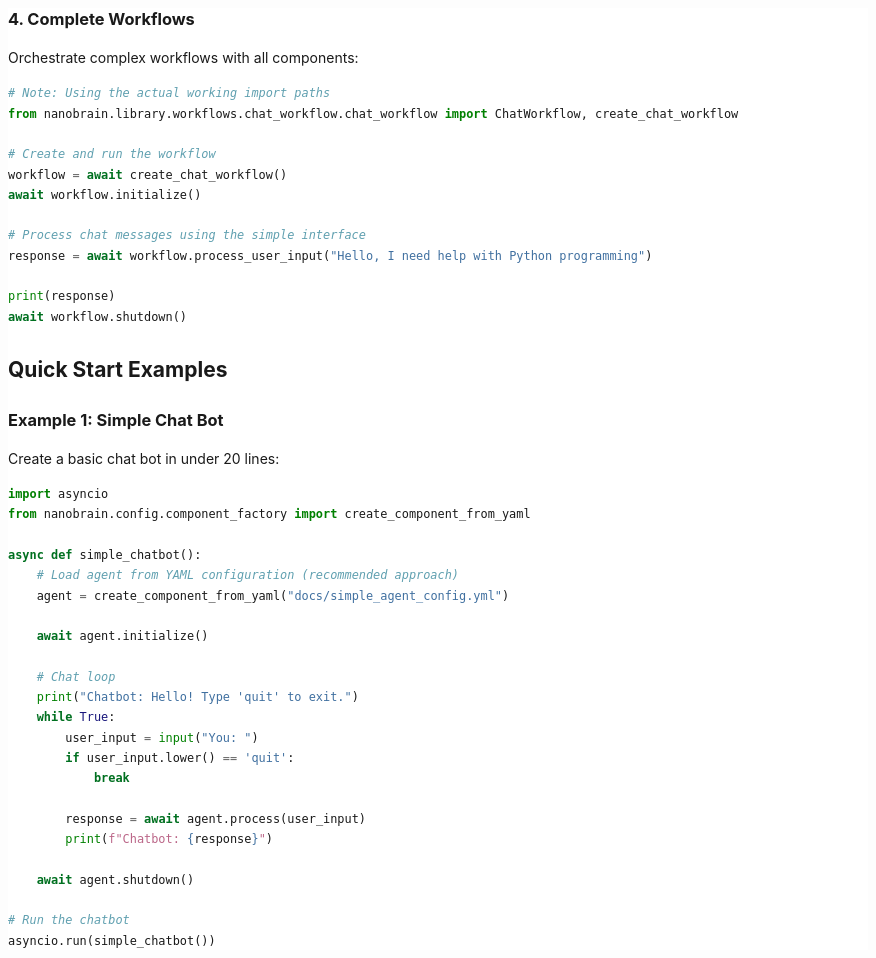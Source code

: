 ### 4. Complete Workflows

Orchestrate complex workflows with all components:

```python
# Note: Using the actual working import paths
from nanobrain.library.workflows.chat_workflow.chat_workflow import ChatWorkflow, create_chat_workflow

# Create and run the workflow
workflow = await create_chat_workflow()
await workflow.initialize()

# Process chat messages using the simple interface
response = await workflow.process_user_input("Hello, I need help with Python programming")

print(response)
await workflow.shutdown()
```

## Quick Start Examples

### Example 1: Simple Chat Bot

Create a basic chat bot in under 20 lines:

```python
import asyncio
from nanobrain.config.component_factory import create_component_from_yaml

async def simple_chatbot():
    # Load agent from YAML configuration (recommended approach)
    agent = create_component_from_yaml("docs/simple_agent_config.yml")
    
    await agent.initialize()
    
    # Chat loop
    print("Chatbot: Hello! Type 'quit' to exit.")
    while True:
        user_input = input("You: ")
        if user_input.lower() == 'quit':
            break
        
        response = await agent.process(user_input)
        print(f"Chatbot: {response}")
    
    await agent.shutdown()

# Run the chatbot
asyncio.run(simple_chatbot())
```
